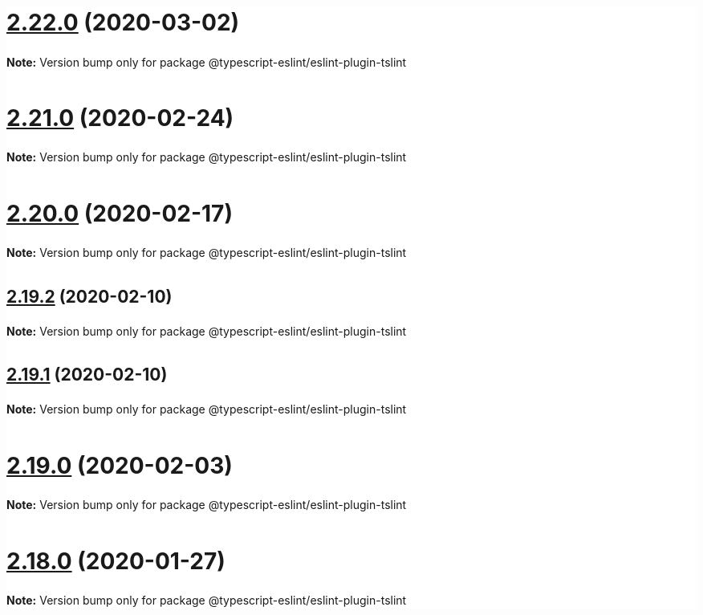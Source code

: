 # [2.22.0](https://github.com/typescript-eslint/typescript-eslint/compare/v2.21.0...v2.22.0) (2020-03-02)

**Note:** Version bump only for package @typescript-eslint/eslint-plugin-tslint





# [2.21.0](https://github.com/typescript-eslint/typescript-eslint/compare/v2.20.0...v2.21.0) (2020-02-24)

**Note:** Version bump only for package @typescript-eslint/eslint-plugin-tslint





# [2.20.0](https://github.com/typescript-eslint/typescript-eslint/compare/v2.19.2...v2.20.0) (2020-02-17)

**Note:** Version bump only for package @typescript-eslint/eslint-plugin-tslint





## [2.19.2](https://github.com/typescript-eslint/typescript-eslint/compare/v2.19.1...v2.19.2) (2020-02-10)

**Note:** Version bump only for package @typescript-eslint/eslint-plugin-tslint





## [2.19.1](https://github.com/typescript-eslint/typescript-eslint/compare/v2.19.0...v2.19.1) (2020-02-10)

**Note:** Version bump only for package @typescript-eslint/eslint-plugin-tslint





# [2.19.0](https://github.com/typescript-eslint/typescript-eslint/compare/v2.18.0...v2.19.0) (2020-02-03)

**Note:** Version bump only for package @typescript-eslint/eslint-plugin-tslint





# [2.18.0](https://github.com/typescript-eslint/typescript-eslint/compare/v2.17.0...v2.18.0) (2020-01-27)

**Note:** Version bump only for package @typescript-eslint/eslint-plugin-tslint
